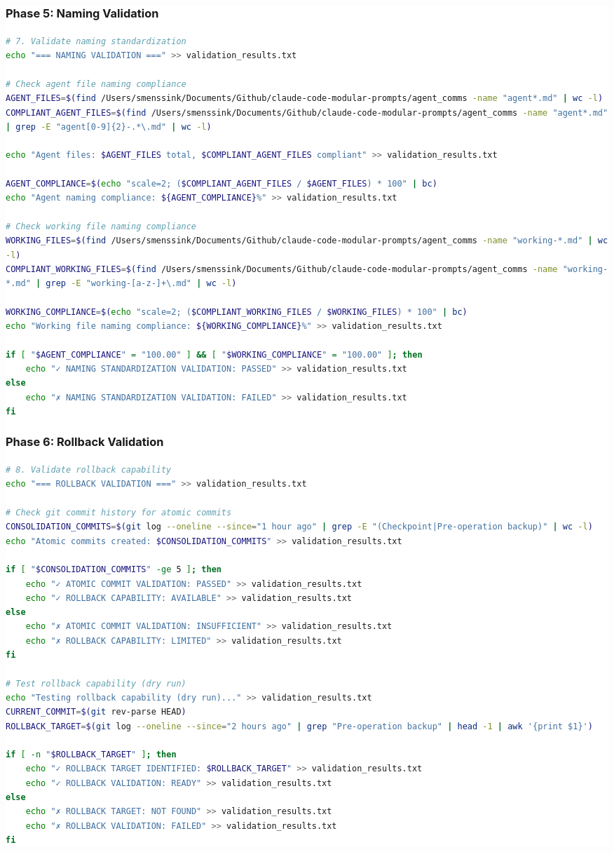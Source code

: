 ### Phase 5: Naming Validation
```bash
# 7. Validate naming standardization
echo "=== NAMING VALIDATION ===" >> validation_results.txt

# Check agent file naming compliance
AGENT_FILES=$(find /Users/smenssink/Documents/Github/claude-code-modular-prompts/agent_comms -name "agent*.md" | wc -l)
COMPLIANT_AGENT_FILES=$(find /Users/smenssink/Documents/Github/claude-code-modular-prompts/agent_comms -name "agent*.md" | grep -E "agent[0-9]{2}-.*\.md" | wc -l)

echo "Agent files: $AGENT_FILES total, $COMPLIANT_AGENT_FILES compliant" >> validation_results.txt

AGENT_COMPLIANCE=$(echo "scale=2; ($COMPLIANT_AGENT_FILES / $AGENT_FILES) * 100" | bc)
echo "Agent naming compliance: ${AGENT_COMPLIANCE}%" >> validation_results.txt

# Check working file naming compliance
WORKING_FILES=$(find /Users/smenssink/Documents/Github/claude-code-modular-prompts/agent_comms -name "working-*.md" | wc -l)
COMPLIANT_WORKING_FILES=$(find /Users/smenssink/Documents/Github/claude-code-modular-prompts/agent_comms -name "working-*.md" | grep -E "working-[a-z-]+\.md" | wc -l)

WORKING_COMPLIANCE=$(echo "scale=2; ($COMPLIANT_WORKING_FILES / $WORKING_FILES) * 100" | bc)
echo "Working file naming compliance: ${WORKING_COMPLIANCE}%" >> validation_results.txt

if [ "$AGENT_COMPLIANCE" = "100.00" ] && [ "$WORKING_COMPLIANCE" = "100.00" ]; then
    echo "✓ NAMING STANDARDIZATION VALIDATION: PASSED" >> validation_results.txt
else
    echo "✗ NAMING STANDARDIZATION VALIDATION: FAILED" >> validation_results.txt
fi
```

### Phase 6: Rollback Validation
```bash
# 8. Validate rollback capability
echo "=== ROLLBACK VALIDATION ===" >> validation_results.txt

# Check git commit history for atomic commits
CONSOLIDATION_COMMITS=$(git log --oneline --since="1 hour ago" | grep -E "(Checkpoint|Pre-operation backup)" | wc -l)
echo "Atomic commits created: $CONSOLIDATION_COMMITS" >> validation_results.txt

if [ "$CONSOLIDATION_COMMITS" -ge 5 ]; then
    echo "✓ ATOMIC COMMIT VALIDATION: PASSED" >> validation_results.txt
    echo "✓ ROLLBACK CAPABILITY: AVAILABLE" >> validation_results.txt
else
    echo "✗ ATOMIC COMMIT VALIDATION: INSUFFICIENT" >> validation_results.txt
    echo "✗ ROLLBACK CAPABILITY: LIMITED" >> validation_results.txt
fi

# Test rollback capability (dry run)
echo "Testing rollback capability (dry run)..." >> validation_results.txt
CURRENT_COMMIT=$(git rev-parse HEAD)
ROLLBACK_TARGET=$(git log --oneline --since="2 hours ago" | grep "Pre-operation backup" | head -1 | awk '{print $1}')

if [ -n "$ROLLBACK_TARGET" ]; then
    echo "✓ ROLLBACK TARGET IDENTIFIED: $ROLLBACK_TARGET" >> validation_results.txt
    echo "✓ ROLLBACK VALIDATION: READY" >> validation_results.txt
else
    echo "✗ ROLLBACK TARGET: NOT FOUND" >> validation_results.txt
    echo "✗ ROLLBACK VALIDATION: FAILED" >> validation_results.txt
fi
```